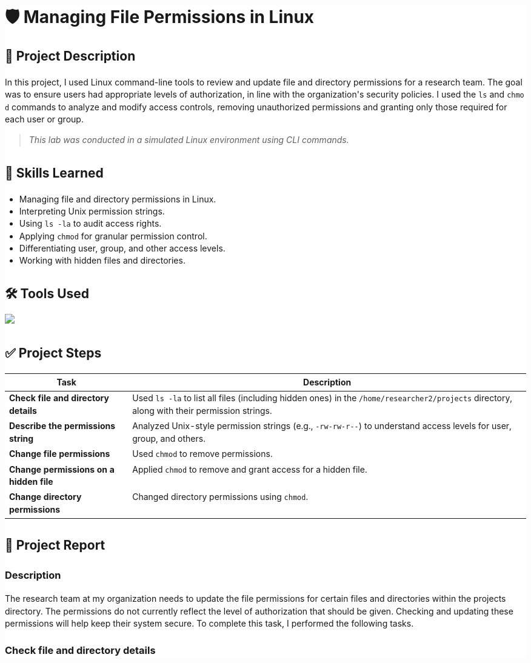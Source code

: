 # 🛡️ Managing File Permissions in Linux

## 📝 Project Description

In this project, I used Linux command-line tools to review and update file and directory permissions for a research team. The goal was to ensure users had appropriate levels of authorization, in line with the organization's security policies. I used the `ls` and `chmod` commands to analyze and modify access controls, removing unauthorized permissions and granting only those required for each user or group.

> *This lab was conducted in a simulated Linux environment using CLI commands.*

## 🧠 Skills Learned

- Managing file and directory permissions in Linux.  
- Interpreting Unix permission strings.  
- Using `ls -la` to audit access rights.  
- Applying `chmod` for granular permission control.  
- Differentiating user, group, and other access levels.  
- Working with hidden files and directories.  

## 🛠️ Tools Used

<img src="https://img.shields.io/badge/Linux-FCC624?style=for-the-badge&logo=linux&logoColor=black" />

## ✅ Project Steps

| **Task** | **Description** |
|----------|-----------------|
| **Check file and directory details** | Used `ls -la` to list all files (including hidden ones) in the `/home/researcher2/projects` directory, along with their permission strings. |
| **Describe the permissions string** | Analyzed Unix-style permission strings (e.g., `-rw-rw-r--`) to understand access levels for user, group, and others. |
| **Change file permissions** | Used `chmod` to remove permissions. |
| **Change permissions on a hidden file** | Applied `chmod` to remove and grant access for a hidden file. |
| **Change directory permissions** | Changed directory permissions using `chmod`. |

## 📄 Project Report

### Description

The research team at my organization needs to update the file permissions for certain files and directories within the projects directory. The permissions do not currently reflect the level of authorization that should be given. Checking and updating these permissions will help keep their system secure. To complete this task, I performed the following tasks.

### Check file and directory details
